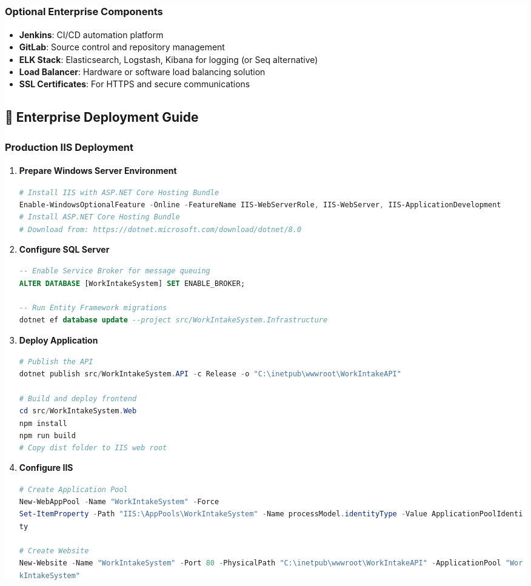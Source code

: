 ### Optional Enterprise Components
- **Jenkins**: CI/CD automation platform
- **GitLab**: Source control and repository management
- **ELK Stack**: Elasticsearch, Logstash, Kibana for logging (or Seq alternative)
- **Load Balancer**: Hardware or software load balancing solution
- **SSL Certificates**: For HTTPS and secure communications

## 🚀 Enterprise Deployment Guide

### Production IIS Deployment

1. **Prepare Windows Server Environment**
   ```powershell
   # Install IIS with ASP.NET Core Hosting Bundle
   Enable-WindowsOptionalFeature -Online -FeatureName IIS-WebServerRole, IIS-WebServer, IIS-ApplicationDevelopment
   # Install ASP.NET Core Hosting Bundle
   # Download from: https://dotnet.microsoft.com/download/dotnet/8.0
   ```

2. **Configure SQL Server**
   ```sql
   -- Enable Service Broker for message queuing
   ALTER DATABASE [WorkIntakeSystem] SET ENABLE_BROKER;
   
   -- Run Entity Framework migrations
   dotnet ef database update --project src/WorkIntakeSystem.Infrastructure
   ```

3. **Deploy Application**
   ```powershell
   # Publish the API
   dotnet publish src/WorkIntakeSystem.API -c Release -o "C:\inetpub\wwwroot\WorkIntakeAPI"
   
   # Build and deploy frontend
   cd src/WorkIntakeSystem.Web
   npm install
   npm run build
   # Copy dist folder to IIS web root
   ```

4. **Configure IIS**
   ```powershell
   # Create Application Pool
   New-WebAppPool -Name "WorkIntakeSystem" -Force
   Set-ItemProperty -Path "IIS:\AppPools\WorkIntakeSystem" -Name processModel.identityType -Value ApplicationPoolIdentity
   
   # Create Website
   New-Website -Name "WorkIntakeSystem" -Port 80 -PhysicalPath "C:\inetpub\wwwroot\WorkIntakeAPI" -ApplicationPool "WorkIntakeSystem"
   ```
